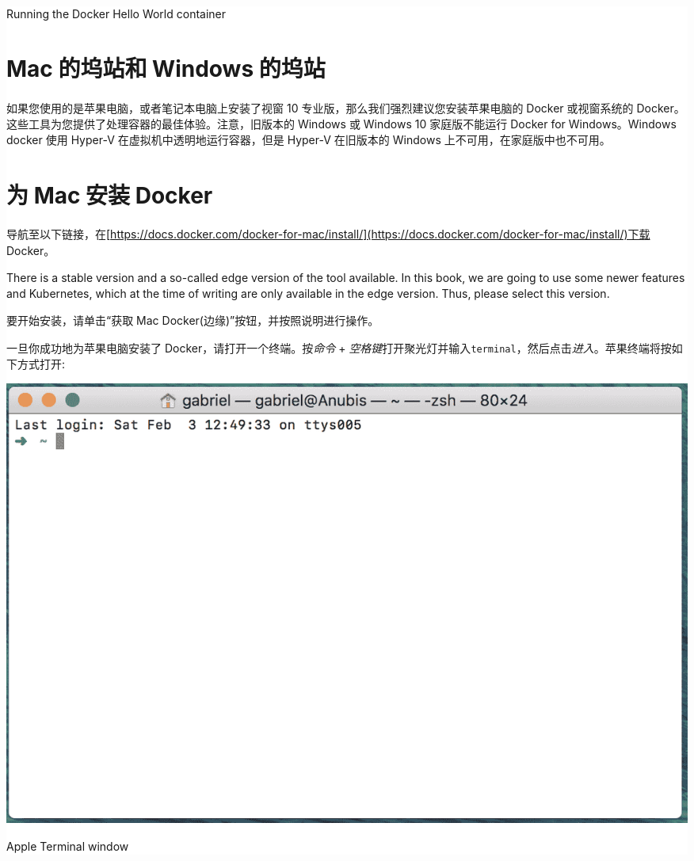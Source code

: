 Running the Docker Hello World container

# Mac 的坞站和 Windows 的坞站

如果您使用的是苹果电脑，或者笔记本电脑上安装了视窗 10 专业版，那么我们强烈建议您安装苹果电脑的 Docker 或视窗系统的 Docker。这些工具为您提供了处理容器的最佳体验。注意，旧版本的 Windows 或 Windows 10 家庭版不能运行 Docker for Windows。Windows docker 使用 Hyper-V 在虚拟机中透明地运行容器，但是 Hyper-V 在旧版本的 Windows 上不可用，在家庭版中也不可用。

# 为 Mac 安装 Docker

导航至以下链接，在[https://docs.docker.com/docker-for-mac/install/](https://docs.docker.com/docker-for-mac/install/)下载 Docker。

There is a stable version and a so-called edge version of the tool available. In this book, we are going to use some newer features and Kubernetes, which at the time of writing are only available in the edge version. Thus, please select this version.

要开始安装，请单击“获取 Mac Docker(边缘)”按钮，并按照说明进行操作。

一旦你成功地为苹果电脑安装了 Docker，请打开一个终端。按*命令* + *空格键*打开聚光灯并输入`terminal`，然后点击*进入*。苹果终端将按如下方式打开:

![](img/4daf8004-bbe8-4137-a710-1ee2b80aece8.png)

Apple Terminal window
